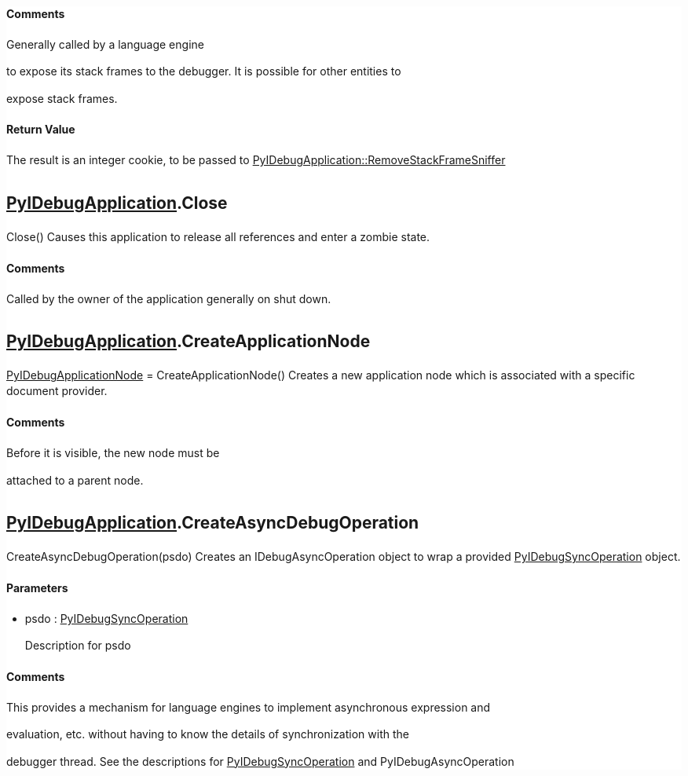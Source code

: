 #### Comments

Generally called by a language engine 

to expose its stack frames to the debugger\. It is possible for other entities to 

expose stack frames\.

#### Return Value
The result is an integer cookie, to be passed to [PyIDebugApplication::RemoveStackFrameSniffer](PyIDebugApplication.md#pyidebugapplicationremovestackframesniffer)


## [PyIDebugApplication](PyIDebugApplication.md#pyidebugapplication)\.Close

Close\(\)
Causes this application to release all references and enter a zombie state\.

#### Comments

Called by the owner of the application generally on shut down\.


## [PyIDebugApplication](PyIDebugApplication.md#pyidebugapplication)\.CreateApplicationNode

[PyIDebugApplicationNode](PyIDebugApplicationNode.md) = CreateApplicationNode\(\)
Creates a new application node which is associated with a specific document provider\.

#### Comments

Before it is visible, the new node must be 

attached to a parent node\.


## [PyIDebugApplication](PyIDebugApplication.md#pyidebugapplication)\.CreateAsyncDebugOperation

CreateAsyncDebugOperation\(psdo\)
Creates an IDebugAsyncOperation object to wrap a provided [PyIDebugSyncOperation](PyIDebugSyncOperation.md) object\.

#### Parameters

  - psdo : [PyIDebugSyncOperation](PyIDebugSyncOperation.md)

    Description for psdo

#### Comments

This provides a mechanism for language engines to implement asynchronous expression and 

evaluation, etc\. without having to know the details of synchronization with the 

debugger thread\. See the descriptions for [PyIDebugSyncOperation](PyIDebugSyncOperation.md) and PyIDebugAsyncOperation
